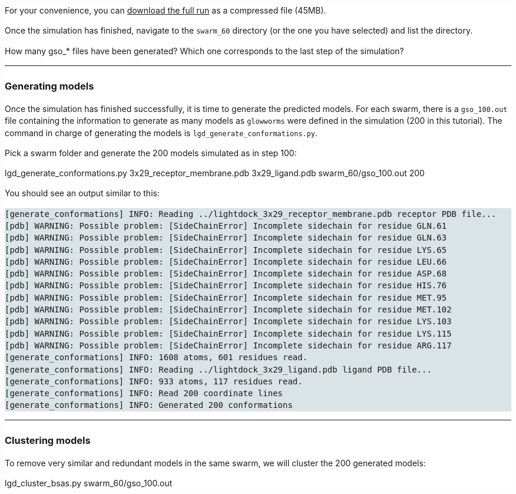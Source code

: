 For your convenience, you can [download the full run](/education/HADDOCK24/LightDock-membrane-proteins/simulation.zip) as a compressed file (45MB).

Once the simulation has finished, navigate to the `swarm_60` directory (or the one you have selected) and list the directory.

<a class="prompt prompt-question">How many gso_* files have been generated? Which one corresponds to the last step of the simulation?</a>

<hr>

### Generating models

Once the simulation has finished successfully, it is time to generate the predicted models. For each swarm, there is a `gso_100.out` file containing the information to generate as many models as `glowworms` were defined in the simulation (200 in this tutorial). The command in charge of generating the models is `lgd_generate_conformations.py`.

Pick a swarm folder and generate the 200 models simulated as in step 100:

<a class="prompt prompt-cmd">
lgd_generate_conformations.py 3x29_receptor_membrane.pdb 3x29_ligand.pdb swarm_60/gso_100.out 200
</a>

You should see an output similar to this:

<pre style="background-color:#DAE4E7">
[generate_conformations] INFO: Reading ../lightdock_3x29_receptor_membrane.pdb receptor PDB file...
[pdb] WARNING: Possible problem: [SideChainError] Incomplete sidechain for residue GLN.61
[pdb] WARNING: Possible problem: [SideChainError] Incomplete sidechain for residue GLN.63
[pdb] WARNING: Possible problem: [SideChainError] Incomplete sidechain for residue LYS.65
[pdb] WARNING: Possible problem: [SideChainError] Incomplete sidechain for residue LEU.66
[pdb] WARNING: Possible problem: [SideChainError] Incomplete sidechain for residue ASP.68
[pdb] WARNING: Possible problem: [SideChainError] Incomplete sidechain for residue HIS.76
[pdb] WARNING: Possible problem: [SideChainError] Incomplete sidechain for residue MET.95
[pdb] WARNING: Possible problem: [SideChainError] Incomplete sidechain for residue MET.102
[pdb] WARNING: Possible problem: [SideChainError] Incomplete sidechain for residue LYS.103
[pdb] WARNING: Possible problem: [SideChainError] Incomplete sidechain for residue LYS.115
[pdb] WARNING: Possible problem: [SideChainError] Incomplete sidechain for residue ARG.117
[generate_conformations] INFO: 1608 atoms, 601 residues read.
[generate_conformations] INFO: Reading ../lightdock_3x29_ligand.pdb ligand PDB file...
[generate_conformations] INFO: 933 atoms, 117 residues read.
[generate_conformations] INFO: Read 200 coordinate lines
[generate_conformations] INFO: Generated 200 conformations
</pre>

<hr>

### Clustering models

To remove very similar and redundant models in the same swarm, we will cluster the 200 generated models:

<a class="prompt prompt-cmd">
lgd_cluster_bsas.py swarm_60/gso_100.out
</a>


[link-pymol]: https://www.pymol.org/ "PyMOL"
[link-lightdock]: https://lightdock.org "LightDock"
[link-pdbtools]: https://github.com/haddocking/pdb-tools/ "PDB-Tools"